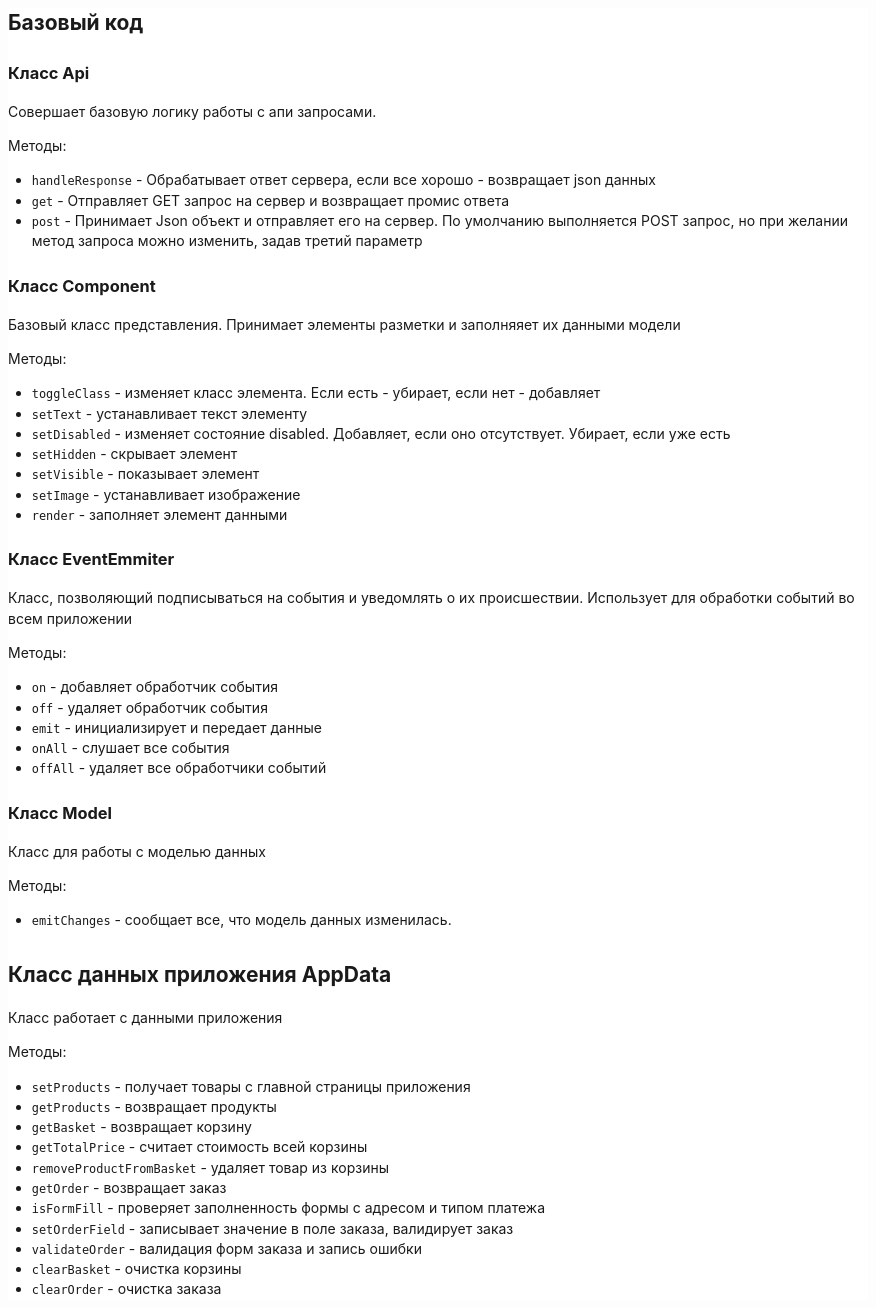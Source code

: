 ## Базовый код 

### Класс Api

Совершает базовую логику работы с апи запросами. 

Методы:
- `handleResponse` - Обрабатывает ответ сервера, если все хорошо - возвращает json данных
- `get` - Отправляет GET запрос на сервер и возвращает промис ответа
- `post` - Принимает Json объект и отправляет его на сервер. По умолчанию выполняется POST запрос, но при желании метод запроса можно изменить, задав третий параметр

### Класс Component

Базовый класс представления. Принимает элементы разметки и заполняяет их данными модели

Методы:
- `toggleClass` - изменяет класс элемента. Если есть - убирает, если нет - добавляет
- `setText` - устанавливает текст элементу
- `setDisabled` - изменяет состояние disabled. Добавляет, если оно отсутствует. Убирает, если уже есть
- `setHidden` - скрывает элемент
- `setVisible` - показывает элемент
- `setImage` - устанавливает изображение
- `render` - заполняет элемент данными

### Класс EventEmmiter

Класс, позволяющий подписываться на события и уведомлять о их происшествии. Использует для обработки событий во всем приложении

Методы:
- `on` - добавляет обработчик события
- `off` - удаляет обработчик события
- `emit` - инициализирует и передает данные
- `onAll` - слушает все события
- `offAll` - удаляет все обработчики событий

### Класс Model

Класс для работы с моделью данных

Методы:
- `emitChanges` - сообщает все, что модель данных изменилась.

## Класс данных приложения AppData

Класс работает с данными приложения

Методы: 
- `setProducts` - получает товары с главной страницы приложения
- `getProducts` - возвращает продукты
- `getBasket` - возвращает корзину
- `getTotalPrice` - считает стоимость всей корзины
- `removeProductFromBasket` - удаляет товар из корзины
- `getOrder` - возвращает заказ
- `isFormFill` - проверяет заполненность формы с адресом и типом платежа
- `setOrderField` - записывает значение в поле заказа, валидирует заказ
- `validateOrder` - валидация форм заказа и запись ошибки
- `clearBasket` - очистка корзины
- `clearOrder` - очистка заказа
